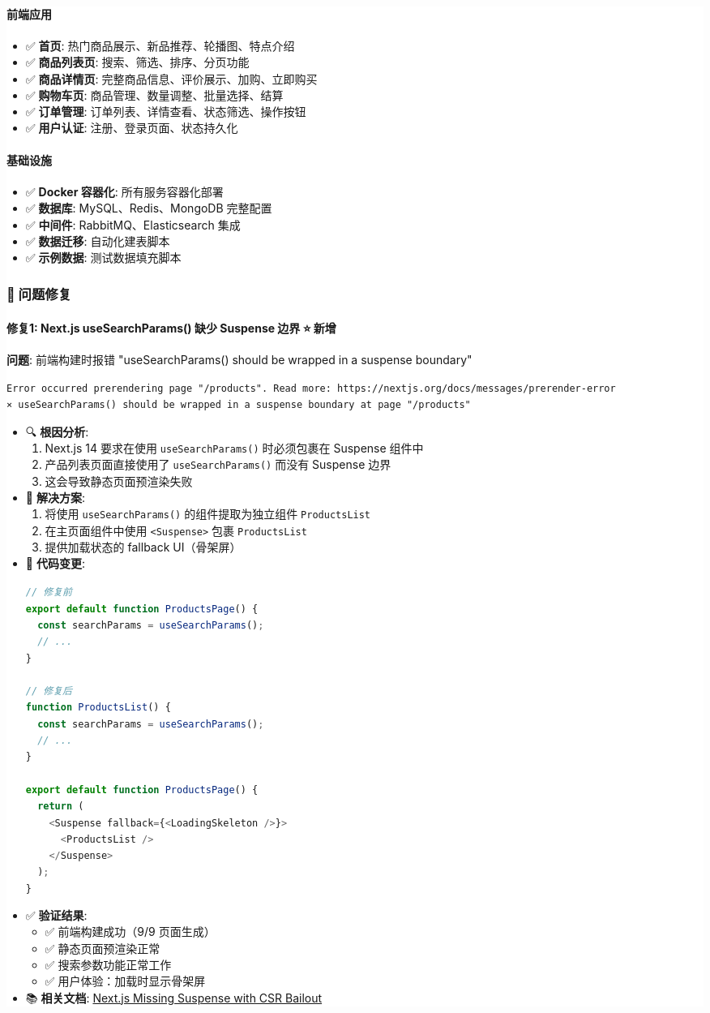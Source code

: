 #### 前端应用
- ✅ **首页**: 热门商品展示、新品推荐、轮播图、特点介绍
- ✅ **商品列表页**: 搜索、筛选、排序、分页功能
- ✅ **商品详情页**: 完整商品信息、评价展示、加购、立即购买
- ✅ **购物车页**: 商品管理、数量调整、批量选择、结算
- ✅ **订单管理**: 订单列表、详情查看、状态筛选、操作按钮
- ✅ **用户认证**: 注册、登录页面、状态持久化

#### 基础设施
- ✅ **Docker 容器化**: 所有服务容器化部署
- ✅ **数据库**: MySQL、Redis、MongoDB 完整配置
- ✅ **中间件**: RabbitMQ、Elasticsearch 集成
- ✅ **数据迁移**: 自动化建表脚本
- ✅ **示例数据**: 测试数据填充脚本

### 🔧 问题修复

#### 修复1: Next.js useSearchParams() 缺少 Suspense 边界 ⭐ 新增
**问题**: 前端构建时报错 "useSearchParams() should be wrapped in a suspense boundary"
```
Error occurred prerendering page "/products". Read more: https://nextjs.org/docs/messages/prerender-error
⨯ useSearchParams() should be wrapped in a suspense boundary at page "/products"
```
- 🔍 **根因分析**:
  1. Next.js 14 要求在使用 `useSearchParams()` 时必须包裹在 Suspense 组件中
  2. 产品列表页面直接使用了 `useSearchParams()` 而没有 Suspense 边界
  3. 这会导致静态页面预渲染失败
- 🔨 **解决方案**:
  1. 将使用 `useSearchParams()` 的组件提取为独立组件 `ProductsList`
  2. 在主页面组件中使用 `<Suspense>` 包裹 `ProductsList`
  3. 提供加载状态的 fallback UI（骨架屏）
- 📝 **代码变更**:
  ```typescript
  // 修复前
  export default function ProductsPage() {
    const searchParams = useSearchParams();
    // ...
  }
  
  // 修复后
  function ProductsList() {
    const searchParams = useSearchParams();
    // ...
  }
  
  export default function ProductsPage() {
    return (
      <Suspense fallback={<LoadingSkeleton />}>
        <ProductsList />
      </Suspense>
    );
  }
  ```
- ✅ **验证结果**:
  - ✅ 前端构建成功（9/9 页面生成）
  - ✅ 静态页面预渲染正常
  - ✅ 搜索参数功能正常工作
  - ✅ 用户体验：加载时显示骨架屏
- 📚 **相关文档**: [Next.js Missing Suspense with CSR Bailout](https://nextjs.org/docs/messages/missing-suspense-with-csr-bailout)
